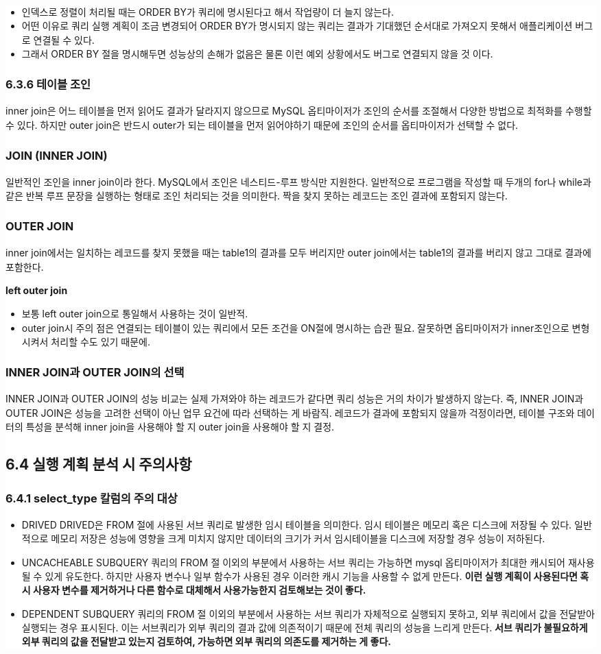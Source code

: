 - 인덱스로 정렬이 처리될 때는 ORDER BY가 쿼리에 명시된다고 해서 작업량이 더 늘지 않는다.
- 어떤 이유로 쿼리 실행 계획이 조금 변경되어 ORDER BY가 명시되지 않는 쿼리는 결과가 기대했던 순서대로 가져오지 못해서 애플리케이션 버그로 연결될 수 있다.
- 그래서 ORDER BY 절을 명시해두면 성능상의 손해가 없음은 물론 이런 예외 상황에서도 버그로 연결되지 않을 것 이다.

### 6.3.6 테이블 조인

inner join은 어느 테이블을 먼저 읽어도 결과가 달라지지 않으므로 MySQL 옵티마이저가 조인의 순서를 조절해서 다양한 방법으로 최적화를 수행할 수 있다. 하지만 outer join은 반드시 outer가 되는
테이블을 먼저 읽어야하기 때문에 조인의 순서를 옵티마이저가 선택할 수 없다.

### JOIN (INNER JOIN)

일반적인 조인을 inner join이라 한다. MySQL에서 조인은 네스티드-루프 방식만 지원한다. 일반적으로 프로그램을 작성할 때 두개의 for나 while과 같은 반복 루프 문장을 실행하는 형태로 조인 처리되는
것을 의미한다.
짝을 찾지 못하는 레코드는 조인 결과에 포함되지 않는다.

### OUTER JOIN

inner join에서는 일치하는 레코드를 찾지 못했을 때는 table1의 결과를 모두 버리지만 outer join에서는 table1의 결과를 버리지 않고 그대로 결과에 포함한다.

**left outer join**

- 보통 left outer join으로 통일해서 사용하는 것이 일반적.
- outer join시 주의 점은 연결되는 테이블이 있는 쿼리에서 모든 조건을 ON절에 명시하는 습관 필요. 잘못하면 옵티마이저가 inner조인으로 변형시켜서 처리할 수도 있기 때문에.

### INNER JOIN과 OUTER JOIN의 선택

INNER JOIN과 OUTER JOIN의 성능 비교는 실제 가져와야 하는 레코드가 같다면 쿼리 성능은 거의 차이가 발생하지 않는다.
즉, INNER JOIN과 OUTER JOIN은 성능을 고려한 선택이 아닌 업무 요건에 따라 선택하는 게 바람직. 레코드가 결과에 포함되지 않을까 걱정이라면, 테이블 구조와 데이터의 특성을 분석해 inner
join을 사용해야 할 지 outer join을 사용해야 할 지 결정.

## 6.4 실행 계획 분석 시 주의사항

### 6.4.1 select_type 칼럼의 주의 대상

- DRIVED
  DRIVED은 FROM 절에 사용된 서브 쿼리로 발생한 임시 테이블을 의미한다. 임시 테이블은 메모리 혹은 디스크에 저장될 수 있다. 일반적으로 메모리 저장은 성능에 영향을 크게 미치지 않지만 데이터의 크기가
  커서 임시테이블을 디스크에 저장할 경우 성능이 저하된다.

- UNCACHEABLE SUBQUERY
  쿼리의 FROM 절 이외의 부분에서 사용하는 서브 쿼리는 가능하면 mysql 옵티마이저가 최대한 캐시되어 재사용 될 수 있게 유도한다. 하지만 사용자 변수나 일부 함수가 사용된 경우 이러한 캐시 기능을 사용할 수
  없게 만든다. **이런 실행 계획이 사용된다면 혹시 사용자 변수를 제거하거나 다른 함수로 대체해서 사용가능한지 검토해보는 것이 좋다.**

- DEPENDENT SUBQUERY
  쿼리의 FROM 절 이외의 부분에서 사용하는 서브 쿼리가 자체적으로 실행되지 못하고, 외부 쿼리에서 값을 전달받아 실행되는 경우 표시된다. 이는 서브쿼리가 외부 쿼리의 결과 값에 의존적이기 때문에 전체 쿼리의
  성능을 느리게 만든다. **서브 쿼리가 불필요하게 외부 쿼리의 값을 전달받고 있는지 검토하여, 가능하면 외부 쿼리의 의존도를 제거하는 게 좋다.**
